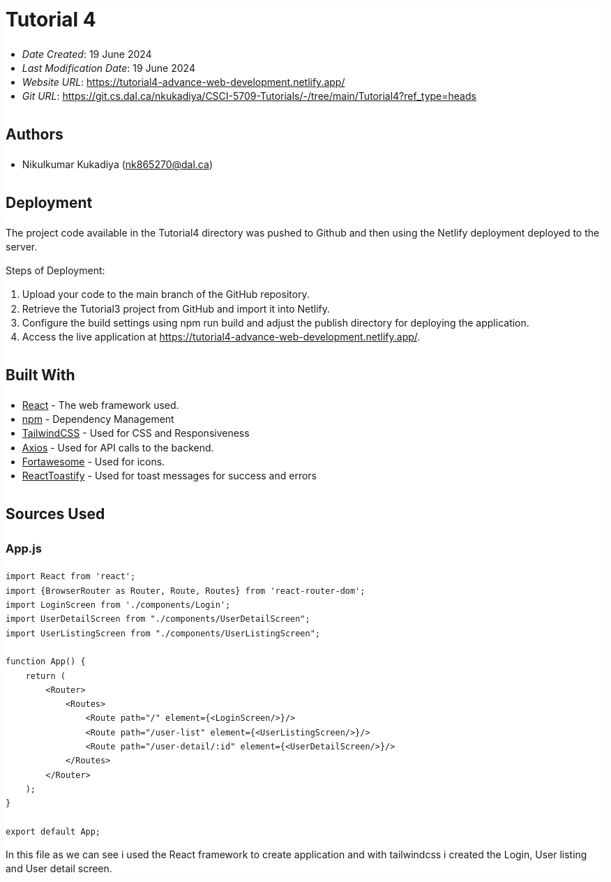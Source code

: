 # Tutorial 4

* *Date Created*: 19 June 2024
* *Last Modification Date*: 19 June 2024
* *Website URL*: <https://tutorial4-advance-web-development.netlify.app/>
* *Git URL*: <https://git.cs.dal.ca/nkukadiya/CSCI-5709-Tutorials/-/tree/main/Tutorial4?ref_type=heads>

## Authors

* Nikulkumar Kukadiya (nk865270@dal.ca)

## Deployment

The project code available in the Tutorial4 directory was pushed to Github and then using the Netlify deployment deployed to the server.

Steps of Deployment:
1. Upload your code to the main branch of the GitHub repository.
2. Retrieve the Tutorial3 project from GitHub and import it into Netlify.
3. Configure the build settings using npm run build and adjust the publish directory for deploying the application.
4. Access the live application at https://tutorial4-advance-web-development.netlify.app/.

## Built With

* [React](https://legacy.reactjs.org/docs/getting-started.html/) - The web framework used.
* [npm](https://docs.npmjs.com//) - Dependency Management
* [TailwindCSS](https://tailwindcss.com/) - Used for CSS and Responsiveness
* [Axios](https://www.npmjs.com/package/axios) - Used for API calls to the backend.
* [Fortawesome](https://www.npmjs.com/package/@fortawesome/react-fontawesome) - Used for icons.
* [ReactToastify](https://www.npmjs.com/package/react-toastify?activeTab=readme) - Used for toast messages for success and errors

## Sources Used


### App.js

```
import React from 'react';
import {BrowserRouter as Router, Route, Routes} from 'react-router-dom';
import LoginScreen from './components/Login';
import UserDetailScreen from "./components/UserDetailScreen";
import UserListingScreen from "./components/UserListingScreen";

function App() {
    return (
        <Router>
            <Routes>
                <Route path="/" element={<LoginScreen/>}/>
                <Route path="/user-list" element={<UserListingScreen/>}/>
                <Route path="/user-detail/:id" element={<UserDetailScreen/>}/>
            </Routes>
        </Router>
    );
}

export default App;

```
In this file as we can see i used the React framework to create application and with tailwindcss i created the Login, User listing and User detail screen.